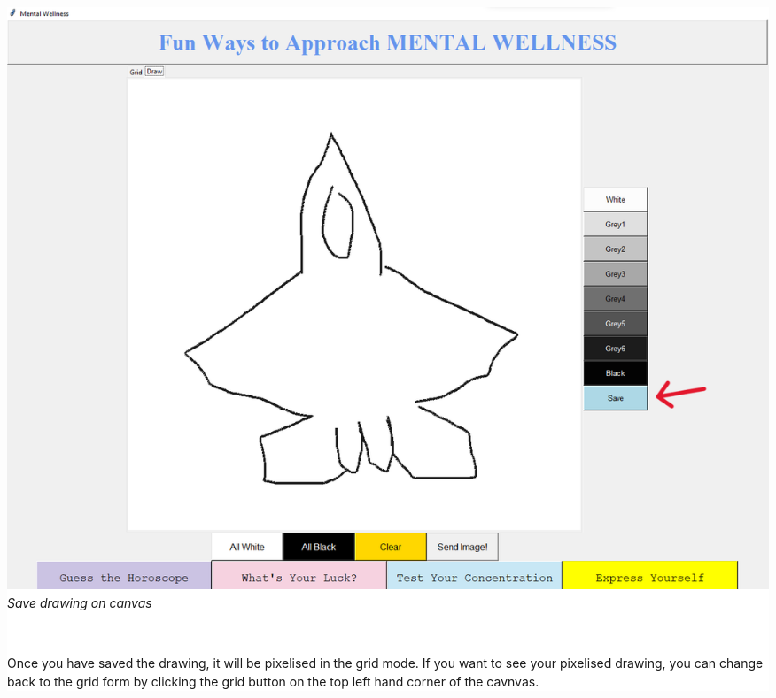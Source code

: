 ![](Demo%20Pics/DrawSave.png)
*Save drawing on canvas*

<br>

Once you have saved the drawing, it will be pixelised in the grid mode. If you want to see your pixelised drawing, you can change back to the grid form by clicking the grid button on the top left hand corner of the cavnvas.
